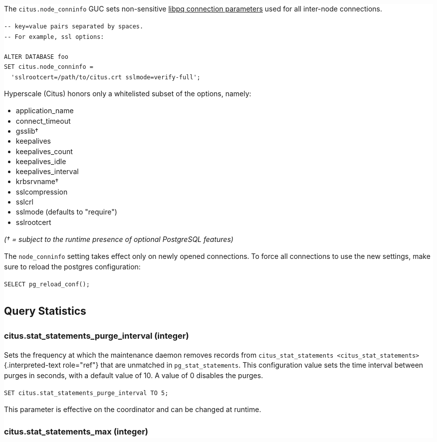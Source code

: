 The `citus.node_conninfo` GUC sets non-sensitive [libpq connection
parameters](https://www.postgresql.org/docs/current/static/libpq-connect.html#LIBPQ-PARAMKEYWORDS)
used for all inter-node connections.

```postgresql
-- key=value pairs separated by spaces.
-- For example, ssl options:

ALTER DATABASE foo
SET citus.node_conninfo =
  'sslrootcert=/path/to/citus.crt sslmode=verify-full';
```

Hyperscale (Citus) honors only a whitelisted subset of the options, namely:

-   application\_name
-   connect\_timeout
-   gsslib†
-   keepalives
-   keepalives\_count
-   keepalives\_idle
-   keepalives\_interval
-   krbsrvname†
-   sslcompression
-   sslcrl
-   sslmode (defaults to \"require\")
-   sslrootcert

*(† = subject to the runtime presence of optional PostgreSQL features)*

The `node_conninfo` setting takes effect only on newly opened
connections. To force all connections to use the new settings, make sure
to reload the postgres configuration:

```postgresql
SELECT pg_reload_conf();
```

## Query Statistics

### citus.stat\_statements\_purge\_interval (integer)

Sets the frequency at which the maintenance daemon removes records from
`citus_stat_statements <citus_stat_statements>`{.interpreted-text
role="ref"} that are unmatched in `pg_stat_statements`. This
configuration value sets the time interval between purges in seconds,
with a default value of 10. A value of 0 disables the purges.

```psql
SET citus.stat_statements_purge_interval TO 5;
```

This parameter is effective on the coordinator and can be changed at
runtime.

### citus.stat\_statements\_max (integer)
